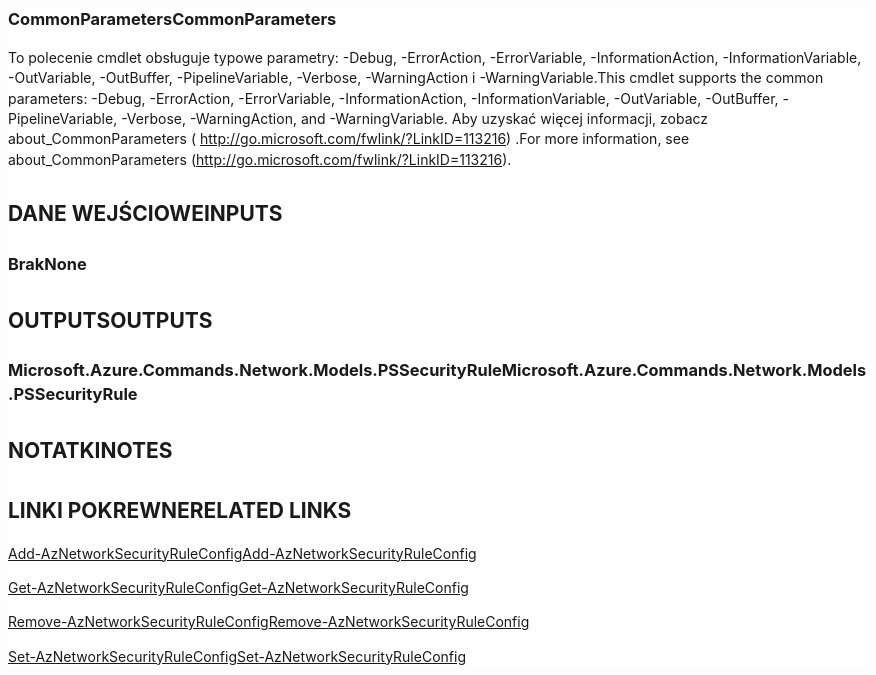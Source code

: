 ### <span data-ttu-id="74fee-175">CommonParameters</span><span class="sxs-lookup"><span data-stu-id="74fee-175">CommonParameters</span></span>
<span data-ttu-id="74fee-176">To polecenie cmdlet obsługuje typowe parametry: -Debug, -ErrorAction, -ErrorVariable, -InformationAction, -InformationVariable, -OutVariable, -OutBuffer, -PipelineVariable, -Verbose, -WarningAction i -WarningVariable.</span><span class="sxs-lookup"><span data-stu-id="74fee-176">This cmdlet supports the common parameters: -Debug, -ErrorAction, -ErrorVariable, -InformationAction, -InformationVariable, -OutVariable, -OutBuffer, -PipelineVariable, -Verbose, -WarningAction, and -WarningVariable.</span></span> <span data-ttu-id="74fee-177">Aby uzyskać więcej informacji, zobacz about_CommonParameters ( http://go.microsoft.com/fwlink/?LinkID=113216) .</span><span class="sxs-lookup"><span data-stu-id="74fee-177">For more information, see about_CommonParameters (http://go.microsoft.com/fwlink/?LinkID=113216).</span></span>

## <span data-ttu-id="74fee-178">DANE WEJŚCIOWE</span><span class="sxs-lookup"><span data-stu-id="74fee-178">INPUTS</span></span>

### <span data-ttu-id="74fee-179">Brak</span><span class="sxs-lookup"><span data-stu-id="74fee-179">None</span></span>

## <span data-ttu-id="74fee-180">OUTPUTS</span><span class="sxs-lookup"><span data-stu-id="74fee-180">OUTPUTS</span></span>

### <span data-ttu-id="74fee-181">Microsoft.Azure.Commands.Network.Models.PSSecurityRule</span><span class="sxs-lookup"><span data-stu-id="74fee-181">Microsoft.Azure.Commands.Network.Models.PSSecurityRule</span></span>

## <span data-ttu-id="74fee-182">NOTATKI</span><span class="sxs-lookup"><span data-stu-id="74fee-182">NOTES</span></span>

## <span data-ttu-id="74fee-183">LINKI POKREWNE</span><span class="sxs-lookup"><span data-stu-id="74fee-183">RELATED LINKS</span></span>

[<span data-ttu-id="74fee-184">Add-AzNetworkSecurityRuleConfig</span><span class="sxs-lookup"><span data-stu-id="74fee-184">Add-AzNetworkSecurityRuleConfig</span></span>](./Add-AzNetworkSecurityRuleConfig.md)

[<span data-ttu-id="74fee-185">Get-AzNetworkSecurityRuleConfig</span><span class="sxs-lookup"><span data-stu-id="74fee-185">Get-AzNetworkSecurityRuleConfig</span></span>](./Get-AzNetworkSecurityRuleConfig.md)

[<span data-ttu-id="74fee-186">Remove-AzNetworkSecurityRuleConfig</span><span class="sxs-lookup"><span data-stu-id="74fee-186">Remove-AzNetworkSecurityRuleConfig</span></span>](./Remove-AzNetworkSecurityRuleConfig.md)

[<span data-ttu-id="74fee-187">Set-AzNetworkSecurityRuleConfig</span><span class="sxs-lookup"><span data-stu-id="74fee-187">Set-AzNetworkSecurityRuleConfig</span></span>](./Set-AzNetworkSecurityRuleConfig.md)


